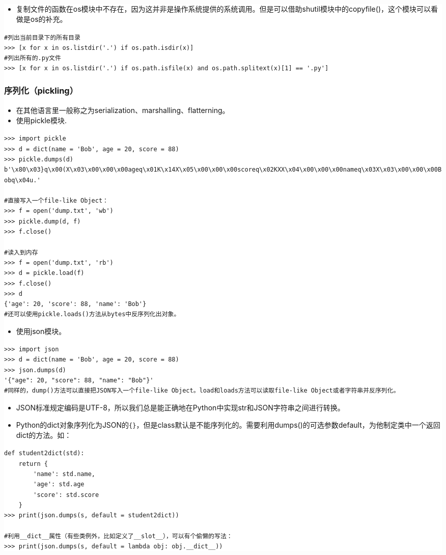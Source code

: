 - 复制文件的函数在os模块中不存在，因为这并非是操作系统提供的系统调用。但是可以借助shutil模块中的copyfile()，这个模块可以看做是os的补充。

```
#列出当前目录下的所有目录
>>> [x for x in os.listdir('.') if os.path.isdir(x)]
#列出所有的.py文件
>>> [x for x in os.listdir('.') if os.path.isfile(x) and os.path.splitext(x)[1] == '.py']
```

### 序列化（pickling）

- 在其他语言里一般称之为serialization、marshalling、flatterning。
- 使用pickle模块.

```
>>> import pickle
>>> d = dict(name = 'Bob', age = 20, score = 88)
>>> pickle.dumps(d)
b'\x80\x03}q\x00(X\x03\x00\x00\x00ageq\x01K\x14X\x05\x00\x00\x00scoreq\x02KXX\x04\x00\x00\x00nameq\x03X\x03\x00\x00\x00Bobq\x04u.'

#直接写入一个file-like Object：
>>> f = open('dump.txt', 'wb')
>>> pickle.dump(d, f)
>>> f.close()

#读入到内存
>>> f = open('dump.txt', 'rb')
>>> d = pickle.load(f)
>>> f.close()
>>> d
{'age': 20, 'score': 88, 'name': 'Bob'}
#还可以使用pickle.loads()方法从bytes中反序列化出对象。
```

- 使用json模块。

```
>>> import json 
>>> d = dict(name = 'Bob', age = 20, score = 88)
>>> json.dumps(d)
'{"age": 20, "score": 88, "name": "Bob"}'
#同样的，dump()方法可以直接把JSON写入一个file-like Object。load和loads方法可以读取file-like Object或者字符串并反序列化。
```
- JSON标准规定编码是UTF-8，所以我们总是能正确地在Python中实现str和JSON字符串之间进行转换。

- Python的dict对象序列化为JSON的`{}`，但是class默认是不能序列化的。需要利用dumps()的可选参数default，为他制定类中一个返回dict的方法。如：

```
def student2dict(std):
    return {
        'name': std.name,
        'age': std.age
        'score': std.score
    }
>>> print(json.dumps(s, default = student2dict))

#利用__dict__属性（有些类例外，比如定义了__slot__），可以有个偷懒的写法：
>>> print(json.dumps(s, default = lambda obj: obj.__dict__))
```
